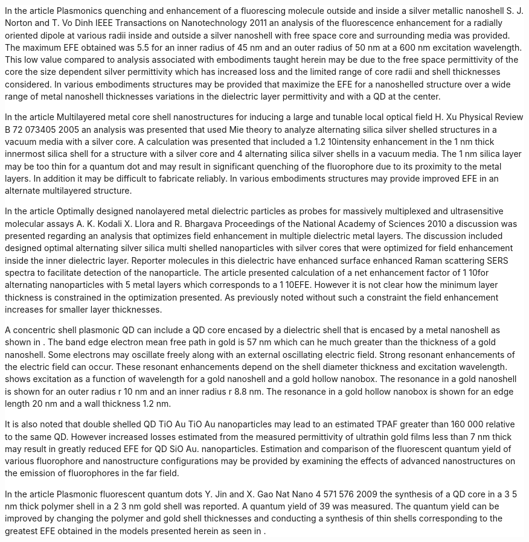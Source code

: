 In the article Plasmonics quenching and enhancement of a fluorescing molecule outside and inside a silver metallic nanoshell S. J. Norton and T. Vo Dinh IEEE Transactions on Nanotechnology 2011 an analysis of the fluorescence enhancement for a radially oriented dipole at various radii inside and outside a silver nanoshell with free space core and surrounding media was provided. The maximum EFE obtained was 5.5 for an inner radius of 45 nm and an outer radius of 50 nm at a 600 nm excitation wavelength. This low value compared to analysis associated with embodiments taught herein may be due to the free space permittivity of the core the size dependent silver permittivity which has increased loss and the limited range of core radii and shell thicknesses considered. In various embodiments structures may be provided that maximize the EFE for a nanoshelled structure over a wide range of metal nanoshell thicknesses variations in the dielectric layer permittivity and with a QD at the center.

In the article Multilayered metal core shell nanostructures for inducing a large and tunable local optical field H. Xu Physical Review B 72 073405 2005 an analysis was presented that used Mie theory to analyze alternating silica silver shelled structures in a vacuum media with a silver core. A calculation was presented that included a 1.2 10intensity enhancement in the 1 nm thick innermost silica shell for a structure with a silver core and 4 alternating silica silver shells in a vacuum media. The 1 nm silica layer may be too thin for a quantum dot and may result in significant quenching of the fluorophore due to its proximity to the metal layers. In addition it may be difficult to fabricate reliably. In various embodiments structures may provide improved EFE in an alternate multilayered structure.

In the article Optimally designed nanolayered metal dielectric particles as probes for massively multiplexed and ultrasensitive molecular assays A. K. Kodali X. Llora and R. Bhargava Proceedings of the National Academy of Sciences 2010 a discussion was presented regarding an analysis that optimizes field enhancement in multiple dielectric metal layers. The discussion included designed optimal alternating silver silica multi shelled nanoparticles with silver cores that were optimized for field enhancement inside the inner dielectric layer. Reporter molecules in this dielectric have enhanced surface enhanced Raman scattering SERS spectra to facilitate detection of the nanoparticle. The article presented calculation of a net enhancement factor of 1 10for alternating nanoparticles with 5 metal layers which corresponds to a 1 10EFE. However it is not clear how the minimum layer thickness is constrained in the optimization presented. As previously noted without such a constraint the field enhancement increases for smaller layer thicknesses.

A concentric shell plasmonic QD can include a QD core encased by a dielectric shell that is encased by a metal nanoshell as shown in . The band edge electron mean free path in gold is 57 nm which can he much greater than the thickness of a gold nanoshell. Some electrons may oscillate freely along with an external oscillating electric field. Strong resonant enhancements of the electric field can occur. These resonant enhancements depend on the shell diameter thickness and excitation wavelength. shows excitation as a function of wavelength for a gold nanoshell and a gold hollow nanobox. The resonance in a gold nanoshell is shown for an outer radius r 10 nm and an inner radius r 8.8 nm. The resonance in a gold hollow nanobox is shown for an edge length 20 nm and a wall thickness 1.2 nm.

It is also noted that double shelled QD TiO Au TiO Au nanoparticles may lead to an estimated TPAF greater than 160 000 relative to the same QD. However increased losses estimated from the measured permittivity of ultrathin gold films less than 7 nm thick may result in greatly reduced EFE for QD SiO Au. nanoparticles. Estimation and comparison of the fluorescent quantum yield of various fluorophore and nanostructure configurations may be provided by examining the effects of advanced nanostructures on the emission of fluorophores in the far field.

In the article Plasmonic fluorescent quantum dots Y. Jin and X. Gao Nat Nano 4 571 576 2009 the synthesis of a QD core in a 3 5 nm thick polymer shell in a 2 3 nm gold shell was reported. A quantum yield of 39 was measured. The quantum yield can be improved by changing the polymer and gold shell thicknesses and conducting a synthesis of thin shells corresponding to the greatest EFE obtained in the models presented herein as seen in .
